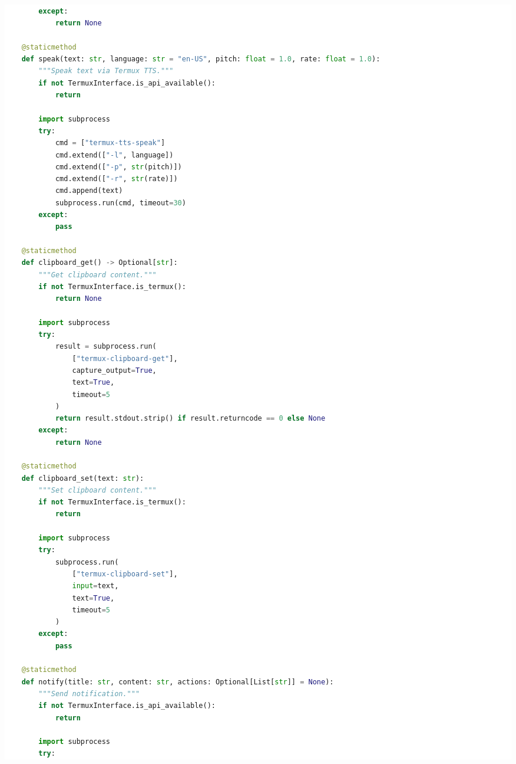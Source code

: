 ```python
        except:
            return None
    
    @staticmethod
    def speak(text: str, language: str = "en-US", pitch: float = 1.0, rate: float = 1.0):
        """Speak text via Termux TTS."""
        if not TermuxInterface.is_api_available():
            return
        
        import subprocess
        try:
            cmd = ["termux-tts-speak"]
            cmd.extend(["-l", language])
            cmd.extend(["-p", str(pitch)])
            cmd.extend(["-r", str(rate)])
            cmd.append(text)
            subprocess.run(cmd, timeout=30)
        except:
            pass
    
    @staticmethod
    def clipboard_get() -> Optional[str]:
        """Get clipboard content."""
        if not TermuxInterface.is_termux():
            return None
        
        import subprocess
        try:
            result = subprocess.run(
                ["termux-clipboard-get"],
                capture_output=True,
                text=True,
                timeout=5
            )
            return result.stdout.strip() if result.returncode == 0 else None
        except:
            return None
    
    @staticmethod
    def clipboard_set(text: str):
        """Set clipboard content."""
        if not TermuxInterface.is_termux():
            return
        
        import subprocess
        try:
            subprocess.run(
                ["termux-clipboard-set"],
                input=text,
                text=True,
                timeout=5
            )
        except:
            pass
    
    @staticmethod
    def notify(title: str, content: str, actions: Optional[List[str]] = None):
        """Send notification."""
        if not TermuxInterface.is_api_available():
            return
        
        import subprocess
        try:
```